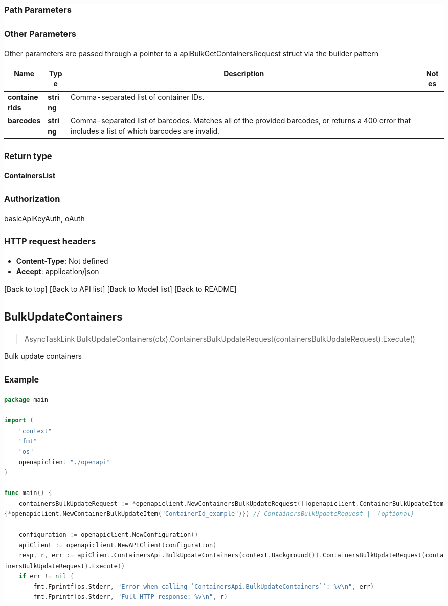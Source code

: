 ### Path Parameters



### Other Parameters

Other parameters are passed through a pointer to a apiBulkGetContainersRequest struct via the builder pattern


Name | Type | Description  | Notes
------------- | ------------- | ------------- | -------------
 **containerIds** | **string** | Comma-separated list of container IDs.  | 
 **barcodes** | **string** | Comma-separated list of barcodes. Matches all of the provided barcodes, or returns a 400 error that includes a list of which barcodes are invalid.  | 

### Return type

[**ContainersList**](ContainersList.md)

### Authorization

[basicApiKeyAuth](../README.md#basicApiKeyAuth), [oAuth](../README.md#oAuth)

### HTTP request headers

- **Content-Type**: Not defined
- **Accept**: application/json

[[Back to top]](#) [[Back to API list]](../README.md#documentation-for-api-endpoints)
[[Back to Model list]](../README.md#documentation-for-models)
[[Back to README]](../README.md)


## BulkUpdateContainers

> AsyncTaskLink BulkUpdateContainers(ctx).ContainersBulkUpdateRequest(containersBulkUpdateRequest).Execute()

Bulk update containers



### Example

```go
package main

import (
    "context"
    "fmt"
    "os"
    openapiclient "./openapi"
)

func main() {
    containersBulkUpdateRequest := *openapiclient.NewContainersBulkUpdateRequest([]openapiclient.ContainerBulkUpdateItem{*openapiclient.NewContainerBulkUpdateItem("ContainerId_example")}) // ContainersBulkUpdateRequest |  (optional)

    configuration := openapiclient.NewConfiguration()
    apiClient := openapiclient.NewAPIClient(configuration)
    resp, r, err := apiClient.ContainersApi.BulkUpdateContainers(context.Background()).ContainersBulkUpdateRequest(containersBulkUpdateRequest).Execute()
    if err != nil {
        fmt.Fprintf(os.Stderr, "Error when calling `ContainersApi.BulkUpdateContainers``: %v\n", err)
        fmt.Fprintf(os.Stderr, "Full HTTP response: %v\n", r)
```